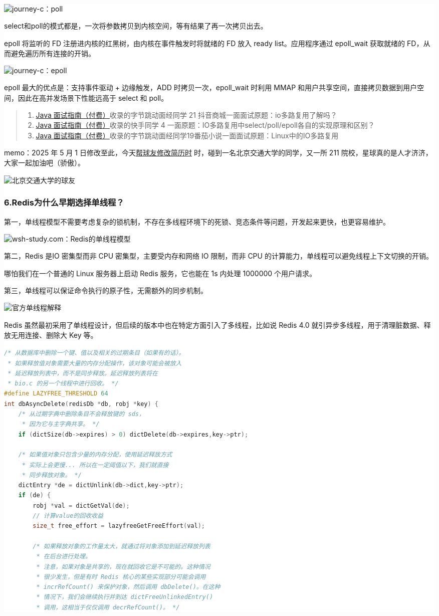 ![journey-c：poll](https://cdn.tobebetterjavaer.com/stutymore/redis-20250501113618.png)

select和poll的模式都是，一次将参数拷贝到内核空间，等有结果了再一次拷贝出去。

epoll 将监听的 FD 注册进内核的红黑树，由内核在事件触发时将就绪的 FD 放入 ready list。应用程序通过 epoll_wait 获取就绪的 FD，从而避免遍历所有连接的开销。

![journey-c：epoll](https://cdn.tobebetterjavaer.com/stutymore/redis-20250501113710.png)

epoll 最大的优点是：支持事件驱动 + 边缘触发，ADD 时拷贝一次，epoll_wait 时利用 MMAP 和用户共享空间，直接拷贝数据到用户空间，因此在高并发场景下性能远高于 select 和 poll。

> 1. [Java 面试指南（付费）](https://javabetter.cn/zhishixingqiu/mianshi.html)收录的字节跳动面经同学 21  抖音商城一面面试原题：io多路复用了解吗？
> 2. [Java 面试指南（付费）](https://javabetter.cn/zhishixingqiu/mianshi.html)收录的快手同学 4 一面原题：IO多路复用中select/poll/epoll各自的实现原理和区别？
> 3. [Java 面试指南（付费）](https://javabetter.cn/zhishixingqiu/mianshi.html)收录的字节跳动面经同学19番茄小说一面面试原题：Linux中的IO多路复用

memo：2025 年 5 月 1 日修改至此，今天[帮球友修改简历时](https://javabetter.cn/zhishixingqiu/jianli.html) 时，碰到一名北京交通大学的同学，又一所 211 院校，星球真的是人才济济，大家一起加油吧（骄傲）。

![北京交通大学的球友](https://cdn.tobebetterjavaer.com/stutymore/redis-20250502100516.png)

### 6.Redis为什么早期选择单线程？

第一，单线程模型不需要考虑复杂的锁机制，不存在多线程环境下的死锁、竞态条件等问题，开发起来更快，也更容易维护。

![wsh-study.com：Redis的单线程模型](https://cdn.tobebetterjavaer.com/stutymore/redis-20250502100006.png)

第二，Redis 是IO 密集型而非 CPU 密集型，主要受内存和网络 IO 限制，而非 CPU 的计算能力，单线程可以避免线程上下文切换的开销。

哪怕我们在一个普通的 Linux 服务器上启动 Redis 服务，它也能在 1s 内处理 1000000 个用户请求。

第三，单线程可以保证命令执行的原子性，无需额外的同步机制。

![官方单线程解释](https://cdn.tobebetterjavaer.com/tobebetterjavaer/images/sidebar/sanfene/redis-344b8461-98d4-495b-a697-70275b0abad6.png)

Redis 虽然最初采用了单线程设计，但后续的版本中也在特定方面引入了多线程，比如说 Redis 4.0 就引异步多线程，用于清理脏数据、释放无用连接、删除大 Key 等。



```c
/* 从数据库中删除一个键、值以及相关的过期条目（如果有的话）。
 * 如果释放值对象需要大量的内存分配操作，该对象可能会被放入
 * 延迟释放列表中，而不是同步释放。延迟释放列表将在
 * bio.c 的另一个线程中进行回收。 */
#define LAZYFREE_THRESHOLD 64
int dbAsyncDelete(redisDb *db, robj *key) {
    /* 从过期字典中删除条目不会释放键的 sds，
     * 因为它与主字典共享。 */
    if (dictSize(db->expires) > 0) dictDelete(db->expires,key->ptr);

    /* 如果值对象只包含少量的内存分配，使用延迟释放方式
     * 实际上会更慢... 所以在一定阈值以下，我们就直接
     * 同步释放对象。 */
    dictEntry *de = dictUnlink(db->dict,key->ptr);
    if (de) {
        robj *val = dictGetVal(de);
        // 计算value的回收收益
        size_t free_effort = lazyfreeGetFreeEffort(val);

        /* 如果释放对象的工作量太大，就通过将对象添加到延迟释放列表
         * 在后台进行处理。
         * 注意，如果对象是共享的，现在就回收它是不可能的。这种情况
         * 很少发生，但是有时 Redis 核心的某些实现部分可能会调用
         * incrRefCount() 来保护对象，然后调用 dbDelete()。在这种
         * 情况下，我们会继续执行并到达 dictFreeUnlinkedEntry() 
         * 调用，这相当于仅仅调用 decrRefCount()。 */
```